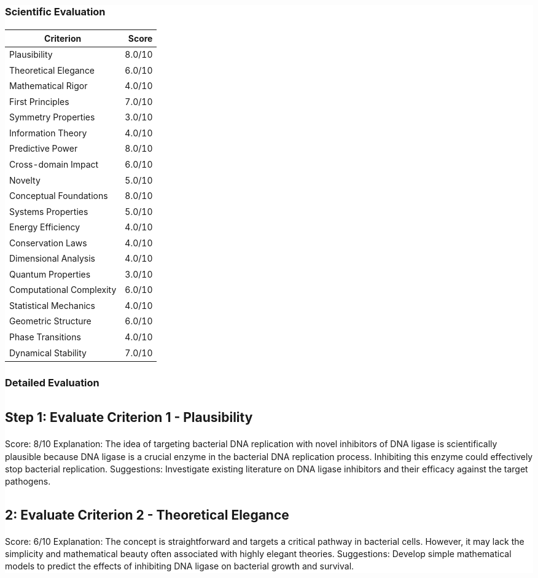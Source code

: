 ### Scientific Evaluation

| Criterion | Score |
|---|---:|
| Plausibility | 8.0/10 |
| Theoretical Elegance | 6.0/10 |
| Mathematical Rigor | 4.0/10 |
| First Principles | 7.0/10 |
| Symmetry Properties | 3.0/10 |
| Information Theory | 4.0/10 |
| Predictive Power | 8.0/10 |
| Cross-domain Impact | 6.0/10 |
| Novelty | 5.0/10 |
| Conceptual Foundations | 8.0/10 |
| Systems Properties | 5.0/10 |
| Energy Efficiency | 4.0/10 |
| Conservation Laws | 4.0/10 |
| Dimensional Analysis | 4.0/10 |
| Quantum Properties | 3.0/10 |
| Computational Complexity | 6.0/10 |
| Statistical Mechanics | 4.0/10 |
| Geometric Structure | 6.0/10 |
| Phase Transitions | 4.0/10 |
| Dynamical Stability | 7.0/10 |

### Detailed Evaluation

## Step 1: Evaluate Criterion 1 - Plausibility
Score: 8/10
Explanation: The idea of targeting bacterial DNA replication with novel inhibitors of DNA ligase is scientifically plausible because DNA ligase is a crucial enzyme in the bacterial DNA replication process. Inhibiting this enzyme could effectively stop bacterial replication.
Suggestions: Investigate existing literature on DNA ligase inhibitors and their efficacy against the target pathogens.

## 2: Evaluate Criterion 2 - Theoretical Elegance
Score: 6/10
Explanation: The concept is straightforward and targets a critical pathway in bacterial cells. However, it may lack the simplicity and mathematical beauty often associated with highly elegant theories.
Suggestions: Develop simple mathematical models to predict the effects of inhibiting DNA ligase on bacterial growth and survival.
